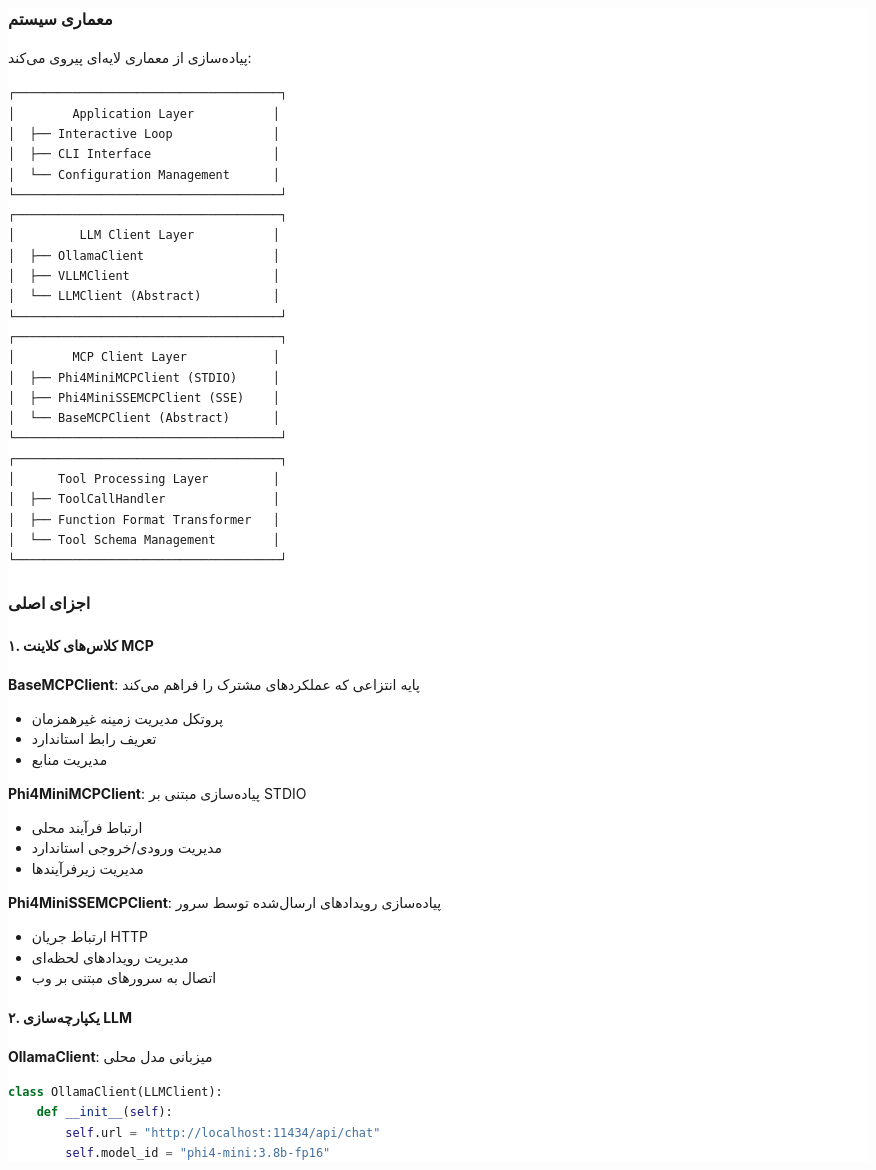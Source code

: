 ### معماری سیستم

پیاده‌سازی از معماری لایه‌ای پیروی می‌کند:

```
┌─────────────────────────────────────┐
│        Application Layer           │
│  ├── Interactive Loop              │
│  ├── CLI Interface                 │
│  └── Configuration Management      │
└─────────────────────────────────────┘
┌─────────────────────────────────────┐
│         LLM Client Layer           │
│  ├── OllamaClient                  │
│  ├── VLLMClient                    │
│  └── LLMClient (Abstract)          │
└─────────────────────────────────────┘
┌─────────────────────────────────────┐
│        MCP Client Layer            │
│  ├── Phi4MiniMCPClient (STDIO)     │
│  ├── Phi4MiniSSEMCPClient (SSE)    │
│  └── BaseMCPClient (Abstract)      │
└─────────────────────────────────────┘
┌─────────────────────────────────────┐
│      Tool Processing Layer         │
│  ├── ToolCallHandler               │
│  ├── Function Format Transformer   │
│  └── Tool Schema Management        │
└─────────────────────────────────────┘
```

### اجزای اصلی

#### ۱. کلاس‌های کلاینت MCP

**BaseMCPClient**: پایه انتزاعی که عملکردهای مشترک را فراهم می‌کند
- پروتکل مدیریت زمینه غیرهمزمان
- تعریف رابط استاندارد
- مدیریت منابع

**Phi4MiniMCPClient**: پیاده‌سازی مبتنی بر STDIO
- ارتباط فرآیند محلی
- مدیریت ورودی/خروجی استاندارد
- مدیریت زیرفرآیندها

**Phi4MiniSSEMCPClient**: پیاده‌سازی رویدادهای ارسال‌شده توسط سرور
- ارتباط جریان HTTP
- مدیریت رویدادهای لحظه‌ای
- اتصال به سرورهای مبتنی بر وب

#### ۲. یکپارچه‌سازی LLM

**OllamaClient**: میزبانی مدل محلی
```python
class OllamaClient(LLMClient):
    def __init__(self):
        self.url = "http://localhost:11434/api/chat"
        self.model_id = "phi4-mini:3.8b-fp16"
```

